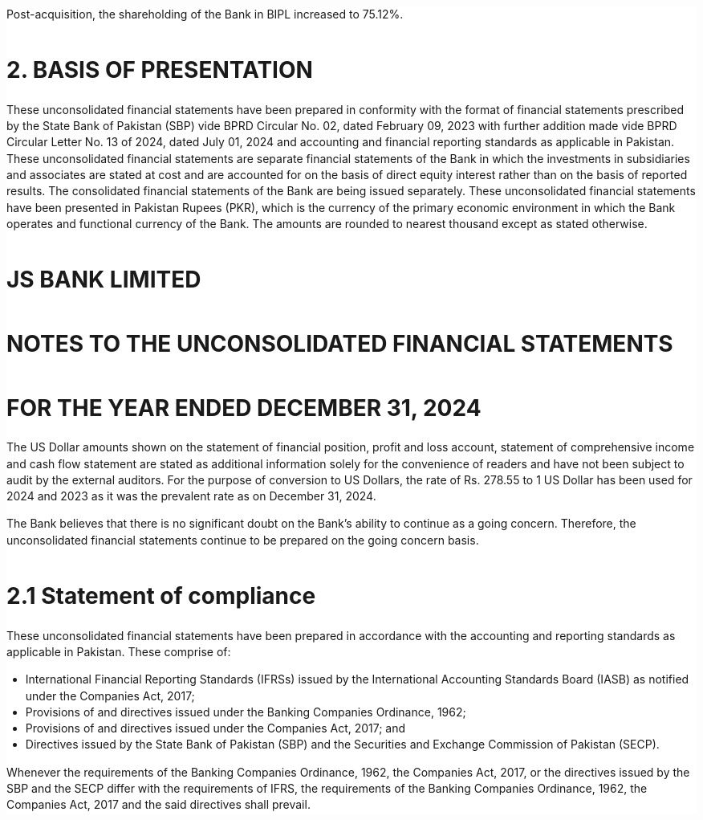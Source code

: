 Post-acquisition, the shareholding of the Bank in BIPL increased to 75.12%.

# 2. BASIS OF PRESENTATION

These unconsolidated financial statements have been prepared in conformity with the format of financial statements prescribed by the State Bank of Pakistan (SBP) vide BPRD Circular No. 02, dated February 09, 2023 with further addition made vide BPRD Circular Letter No. 13 of 2024, dated July 01, 2024 and accounting and financial reporting standards as applicable in Pakistan. These unconsolidated financial statements are separate financial statements of the Bank in which the investments in subsidiaries and associates are stated at cost and are accounted for on the basis of direct equity interest rather than on the basis of reported results. The consolidated financial statements of the Bank are being issued separately. These unconsolidated financial statements have been presented in Pakistan Rupees (PKR), which is the currency of the primary economic environment in which the Bank operates and functional currency of the Bank. The amounts are rounded to nearest thousand except as stated otherwise.

# JS BANK LIMITED

# NOTES TO THE UNCONSOLIDATED FINANCIAL STATEMENTS

# FOR THE YEAR ENDED DECEMBER 31, 2024

The US Dollar amounts shown on the statement of financial position, profit and loss account, statement of comprehensive income and cash flow statement are stated as additional information solely for the convenience of readers and have not been subject to audit by the external auditors. For the purpose of conversion to US Dollars, the rate of Rs. 278.55 to 1 US Dollar has been used for 2024 and 2023 as it was the prevalent rate as on December 31, 2024.

The Bank believes that there is no significant doubt on the Bank’s ability to continue as a going concern. Therefore, the unconsolidated financial statements continue to be prepared on the going concern basis.

# 2.1 Statement of compliance

These unconsolidated financial statements have been prepared in accordance with the accounting and reporting standards as applicable in Pakistan. These comprise of:

- International Financial Reporting Standards (IFRSs) issued by the International Accounting Standards Board (IASB) as notified under the Companies Act, 2017;
- Provisions of and directives issued under the Banking Companies Ordinance, 1962;
- Provisions of and directives issued under the Companies Act, 2017; and
- Directives issued by the State Bank of Pakistan (SBP) and the Securities and Exchange Commission of Pakistan (SECP).

Whenever the requirements of the Banking Companies Ordinance, 1962, the Companies Act, 2017, or the directives issued by the SBP and the SECP differ with the requirements of IFRS, the requirements of the Banking Companies Ordinance, 1962, the Companies Act, 2017 and the said directives shall prevail.

